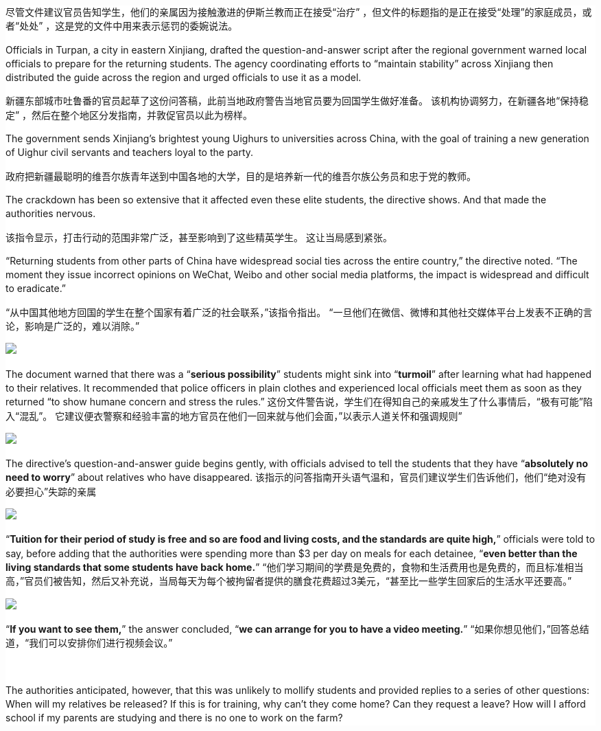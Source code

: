 尽管文件建议官员告知学生，他们的亲属因为接触激进的伊斯兰教而正在接受“治疗” ，但文件的标题指的是正在接受“处理”的家庭成员，或者“处处” ，这是党的文件中用来表示惩罚的委婉说法。

Officials in Turpan, a city in eastern Xinjiang, drafted the question-and-answer script after the regional government warned local officials to prepare for the returning students. The agency coordinating efforts to “maintain stability” across Xinjiang then distributed the guide across the region and urged officials to use it as a model.

新疆东部城市吐鲁番的官员起草了这份问答稿，此前当地政府警告当地官员要为回国学生做好准备。 该机构协调努力，在新疆各地“保持稳定” ，然后在整个地区分发指南，并敦促官员以此为榜样。

The government sends Xinjiang’s brightest young Uighurs to universities across China, with the goal of training a new generation of Uighur civil servants and teachers loyal to the party.

政府把新疆最聪明的维吾尔族青年送到中国各地的大学，目的是培养新一代的维吾尔族公务员和忠于党的教师。

The crackdown has been so extensive that it affected even these elite students, the directive shows. And that made the authorities nervous.

该指令显示，打击行动的范围非常广泛，甚至影响到了这些精英学生。 这让当局感到紧张。

“Returning students from other parts of China have widespread social ties across the entire country,” the directive noted. “The moment they issue incorrect opinions on WeChat, Weibo and other social media platforms, the impact is widespread and difficult to eradicate.”

“从中国其他地方回国的学生在整个国家有着广泛的社会联系，”该指令指出。 “一旦他们在微信、微博和其他社交媒体平台上发表不正确的言论，影响是广泛的，难以消除。”

![](https://static01.nyt.com/newsgraphics/2019/10/21/xinjiang-article/12bdb639232bd6e26a5ce4e03373e3c3fbd78994/doc2-highlight-01.jpg)

The document warned that there was a “**serious possibility**” students might sink into “**turmoil**” after learning what had happened to their relatives. It recommended that police officers in plain clothes and experienced local officials meet them as soon as they returned “to show humane concern and stress the rules.” 这份文件警告说，学生们在得知自己的亲戚发生了什么事情后，“极有可能”陷入“混乱”。 它建议便衣警察和经验丰富的地方官员在他们一回来就与他们会面，”以表示人道关怀和强调规则”

![](https://static01.nyt.com/newsgraphics/2019/10/21/xinjiang-article/12bdb639232bd6e26a5ce4e03373e3c3fbd78994/doc2-highlight-02.jpg)

The directive’s question-and-answer guide begins gently, with officials advised to tell the students that they have “**absolutely no need to worry**” about relatives who have disappeared. 该指示的问答指南开头语气温和，官员们建议学生们告诉他们，他们“绝对没有必要担心”失踪的亲属

![](https://static01.nyt.com/newsgraphics/2019/10/21/xinjiang-article/12bdb639232bd6e26a5ce4e03373e3c3fbd78994/doc2-highlight-03.jpg)

“**Tuition for their period of study is free and so are food and living costs, and the standards are quite high,**” officials were told to say, before adding that the authorities were spending more than $3 per day on meals for each detainee, “**even better than the living standards that some students have back home.**” “他们学习期间的学费是免费的，食物和生活费用也是免费的，而且标准相当高，”官员们被告知，然后又补充说，当局每天为每个被拘留者提供的膳食花费超过3美元，“甚至比一些学生回家后的生活水平还要高。”

![](https://static01.nyt.com/newsgraphics/2019/10/21/xinjiang-article/12bdb639232bd6e26a5ce4e03373e3c3fbd78994/doc2-highlight-04.jpg)

“**If you want to see them,**” the answer concluded, “**we can arrange for you to have a video meeting.**” “如果你想见他们，”回答总结道，“我们可以安排你们进行视频会议。”

​

The authorities anticipated, however, that this was unlikely to mollify students and provided replies to a series of other questions: When will my relatives be released? If this is for training, why can’t they come home? Can they request a leave? How will I afford school if my parents are studying and there is no one to work on the farm?

